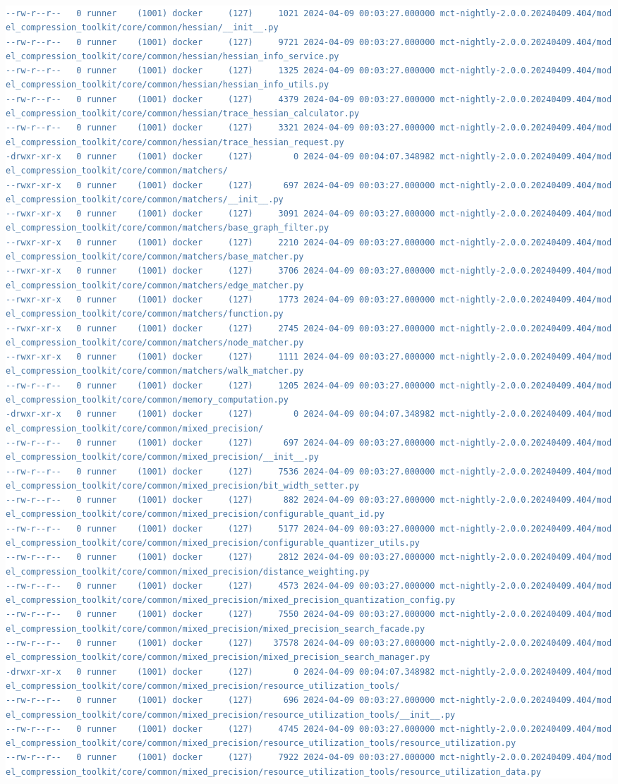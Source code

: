 ```diff
--rw-r--r--   0 runner    (1001) docker     (127)     1021 2024-04-09 00:03:27.000000 mct-nightly-2.0.0.20240409.404/model_compression_toolkit/core/common/hessian/__init__.py
--rw-r--r--   0 runner    (1001) docker     (127)     9721 2024-04-09 00:03:27.000000 mct-nightly-2.0.0.20240409.404/model_compression_toolkit/core/common/hessian/hessian_info_service.py
--rw-r--r--   0 runner    (1001) docker     (127)     1325 2024-04-09 00:03:27.000000 mct-nightly-2.0.0.20240409.404/model_compression_toolkit/core/common/hessian/hessian_info_utils.py
--rw-r--r--   0 runner    (1001) docker     (127)     4379 2024-04-09 00:03:27.000000 mct-nightly-2.0.0.20240409.404/model_compression_toolkit/core/common/hessian/trace_hessian_calculator.py
--rw-r--r--   0 runner    (1001) docker     (127)     3321 2024-04-09 00:03:27.000000 mct-nightly-2.0.0.20240409.404/model_compression_toolkit/core/common/hessian/trace_hessian_request.py
-drwxr-xr-x   0 runner    (1001) docker     (127)        0 2024-04-09 00:04:07.348982 mct-nightly-2.0.0.20240409.404/model_compression_toolkit/core/common/matchers/
--rwxr-xr-x   0 runner    (1001) docker     (127)      697 2024-04-09 00:03:27.000000 mct-nightly-2.0.0.20240409.404/model_compression_toolkit/core/common/matchers/__init__.py
--rwxr-xr-x   0 runner    (1001) docker     (127)     3091 2024-04-09 00:03:27.000000 mct-nightly-2.0.0.20240409.404/model_compression_toolkit/core/common/matchers/base_graph_filter.py
--rwxr-xr-x   0 runner    (1001) docker     (127)     2210 2024-04-09 00:03:27.000000 mct-nightly-2.0.0.20240409.404/model_compression_toolkit/core/common/matchers/base_matcher.py
--rwxr-xr-x   0 runner    (1001) docker     (127)     3706 2024-04-09 00:03:27.000000 mct-nightly-2.0.0.20240409.404/model_compression_toolkit/core/common/matchers/edge_matcher.py
--rwxr-xr-x   0 runner    (1001) docker     (127)     1773 2024-04-09 00:03:27.000000 mct-nightly-2.0.0.20240409.404/model_compression_toolkit/core/common/matchers/function.py
--rwxr-xr-x   0 runner    (1001) docker     (127)     2745 2024-04-09 00:03:27.000000 mct-nightly-2.0.0.20240409.404/model_compression_toolkit/core/common/matchers/node_matcher.py
--rwxr-xr-x   0 runner    (1001) docker     (127)     1111 2024-04-09 00:03:27.000000 mct-nightly-2.0.0.20240409.404/model_compression_toolkit/core/common/matchers/walk_matcher.py
--rw-r--r--   0 runner    (1001) docker     (127)     1205 2024-04-09 00:03:27.000000 mct-nightly-2.0.0.20240409.404/model_compression_toolkit/core/common/memory_computation.py
-drwxr-xr-x   0 runner    (1001) docker     (127)        0 2024-04-09 00:04:07.348982 mct-nightly-2.0.0.20240409.404/model_compression_toolkit/core/common/mixed_precision/
--rw-r--r--   0 runner    (1001) docker     (127)      697 2024-04-09 00:03:27.000000 mct-nightly-2.0.0.20240409.404/model_compression_toolkit/core/common/mixed_precision/__init__.py
--rw-r--r--   0 runner    (1001) docker     (127)     7536 2024-04-09 00:03:27.000000 mct-nightly-2.0.0.20240409.404/model_compression_toolkit/core/common/mixed_precision/bit_width_setter.py
--rw-r--r--   0 runner    (1001) docker     (127)      882 2024-04-09 00:03:27.000000 mct-nightly-2.0.0.20240409.404/model_compression_toolkit/core/common/mixed_precision/configurable_quant_id.py
--rw-r--r--   0 runner    (1001) docker     (127)     5177 2024-04-09 00:03:27.000000 mct-nightly-2.0.0.20240409.404/model_compression_toolkit/core/common/mixed_precision/configurable_quantizer_utils.py
--rw-r--r--   0 runner    (1001) docker     (127)     2812 2024-04-09 00:03:27.000000 mct-nightly-2.0.0.20240409.404/model_compression_toolkit/core/common/mixed_precision/distance_weighting.py
--rw-r--r--   0 runner    (1001) docker     (127)     4573 2024-04-09 00:03:27.000000 mct-nightly-2.0.0.20240409.404/model_compression_toolkit/core/common/mixed_precision/mixed_precision_quantization_config.py
--rw-r--r--   0 runner    (1001) docker     (127)     7550 2024-04-09 00:03:27.000000 mct-nightly-2.0.0.20240409.404/model_compression_toolkit/core/common/mixed_precision/mixed_precision_search_facade.py
--rw-r--r--   0 runner    (1001) docker     (127)    37578 2024-04-09 00:03:27.000000 mct-nightly-2.0.0.20240409.404/model_compression_toolkit/core/common/mixed_precision/mixed_precision_search_manager.py
-drwxr-xr-x   0 runner    (1001) docker     (127)        0 2024-04-09 00:04:07.348982 mct-nightly-2.0.0.20240409.404/model_compression_toolkit/core/common/mixed_precision/resource_utilization_tools/
--rw-r--r--   0 runner    (1001) docker     (127)      696 2024-04-09 00:03:27.000000 mct-nightly-2.0.0.20240409.404/model_compression_toolkit/core/common/mixed_precision/resource_utilization_tools/__init__.py
--rw-r--r--   0 runner    (1001) docker     (127)     4745 2024-04-09 00:03:27.000000 mct-nightly-2.0.0.20240409.404/model_compression_toolkit/core/common/mixed_precision/resource_utilization_tools/resource_utilization.py
--rw-r--r--   0 runner    (1001) docker     (127)     7922 2024-04-09 00:03:27.000000 mct-nightly-2.0.0.20240409.404/model_compression_toolkit/core/common/mixed_precision/resource_utilization_tools/resource_utilization_data.py
```